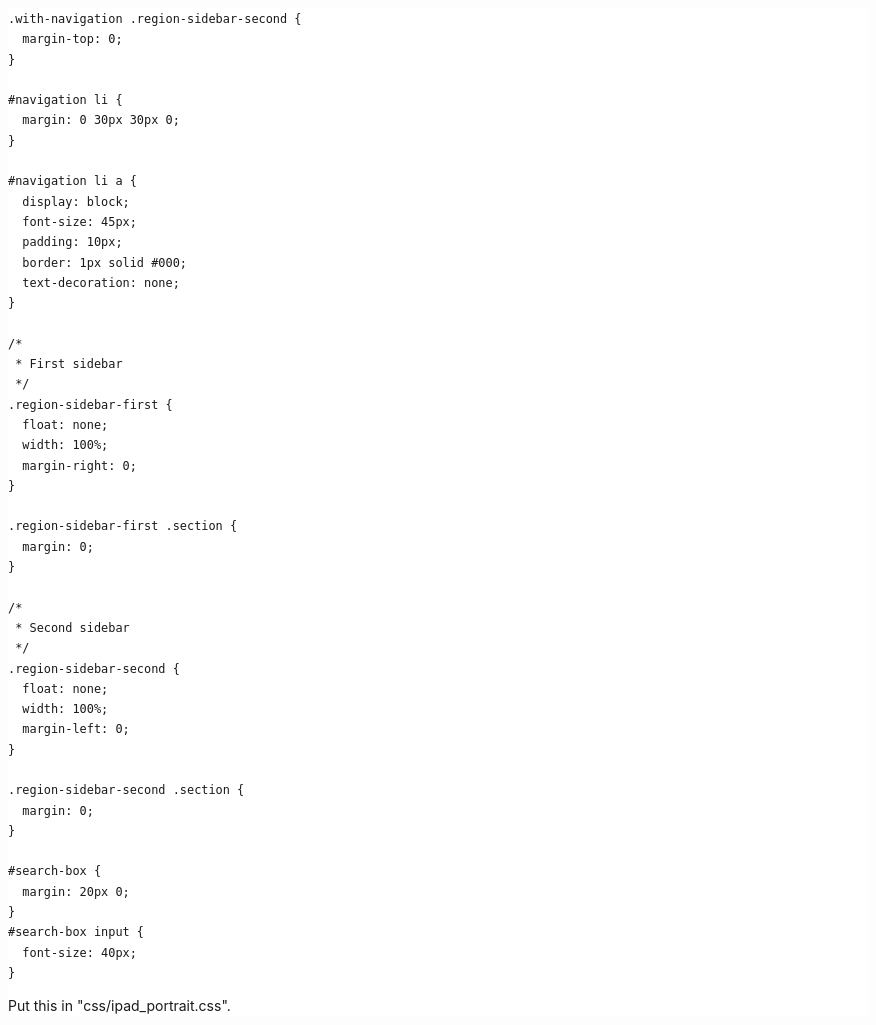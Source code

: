 ~~~~
.with-navigation .region-sidebar-second {
  margin-top: 0;
}

#navigation li {
  margin: 0 30px 30px 0;
}

#navigation li a {
  display: block;
  font-size: 45px;
  padding: 10px;
  border: 1px solid #000;
  text-decoration: none;
}

/*
 * First sidebar
 */
.region-sidebar-first {
  float: none;
  width: 100%;
  margin-right: 0;
}

.region-sidebar-first .section {
  margin: 0;
}

/*
 * Second sidebar
 */
.region-sidebar-second {
  float: none;
  width: 100%;
  margin-left: 0;
}

.region-sidebar-second .section {
  margin: 0;
}

#search-box {
  margin: 20px 0;
}
#search-box input {
  font-size: 40px;
}
~~~~

Put this in "css/ipad_portrait.css".
